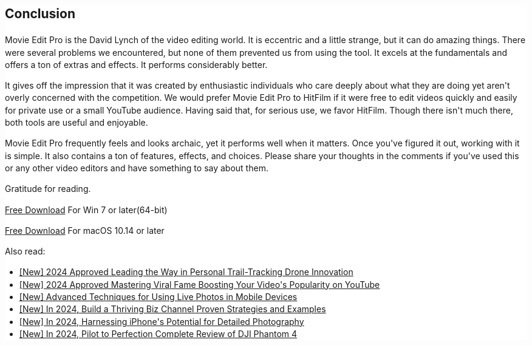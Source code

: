## Conclusion

Movie Edit Pro is the David Lynch of the video editing world. It is eccentric and a little strange, but it can do amazing things. There were several problems we encountered, but none of them prevented us from using the tool. It excels at the fundamentals and offers a ton of extras and effects. It performs considerably better.

It gives off the impression that it was created by enthusiastic individuals who care deeply about what they are doing yet aren't overly concerned with the competition. We would prefer Movie Edit Pro to HitFilm if it were free to edit videos quickly and easily for private use or a small YouTube audience. Having said that, for serious use, we favor HitFilm. Though there isn't much there, both tools are useful and enjoyable.

Movie Edit Pro frequently feels and looks archaic, yet it performs well when it matters. Once you've figured it out, working with it is simple. It also contains a ton of features, effects, and choices. Please share your thoughts in the comments if you've used this or any other video editors and have something to say about them.

Gratitude for reading.

[Free Download](https://tools.techidaily.com/wondershare/filmora/download/) For Win 7 or later(64-bit)

[Free Download](https://tools.techidaily.com/wondershare/filmora/download/) For macOS 10.14 or later

<ins class="adsbygoogle"
     style="display:block"
     data-ad-format="autorelaxed"
     data-ad-client="ca-pub-7571918770474297"
     data-ad-slot="1223367746"></ins>

<ins class="adsbygoogle"
     style="display:block"
     data-ad-format="autorelaxed"
     data-ad-client="ca-pub-7571918770474297"
     data-ad-slot="1223367746"></ins>



<ins class="adsbygoogle"
     style="display:block"
     data-ad-client="ca-pub-7571918770474297"
     data-ad-slot="8358498916"
     data-ad-format="auto"
     data-full-width-responsive="true"></ins>






<span class="atpl-alsoreadstyle">Also read:</span>
<div><ul>
<li><a href="https://article-tips.techidaily.com/new-2024-approved-leading-the-way-in-personal-trail-tracking-drone-innovation/"><u>[New] 2024 Approved Leading the Way in Personal Trail-Tracking Drone Innovation</u></a></li>
<li><a href="https://youtube-webster.techidaily.com/024-approved-mastering-viral-fame-boosting-your-videos-popularity-on-youtube/"><u>[New] 2024 Approved Mastering Viral Fame Boosting Your Video's Popularity on YouTube</u></a></li>
<li><a href="https://article-tips.techidaily.com/new-advanced-techniques-for-using-live-photos-in-mobile-devices/"><u>[New] Advanced Techniques for Using Live Photos in Mobile Devices</u></a></li>
<li><a href="https://facebook-video-share.techidaily.com/new-in-2024-build-a-thriving-biz-channel-proven-strategies-and-examples/"><u>[New] In 2024, Build a Thriving Biz Channel Proven Strategies and Examples</u></a></li>
<li><a href="https://article-tips.techidaily.com/new-in-2024-harnessing-iphones-potential-for-detailed-photography/"><u>[New] In 2024, Harnessing iPhone's Potential for Detailed Photography</u></a></li>
<li><a href="https://article-tips.techidaily.com/new-in-2024-pilot-to-perfection-complete-review-of-dji-phantom-4/"><u>[New] In 2024, Pilot to Perfection Complete Review of DJI Phantom 4</u></a></li>